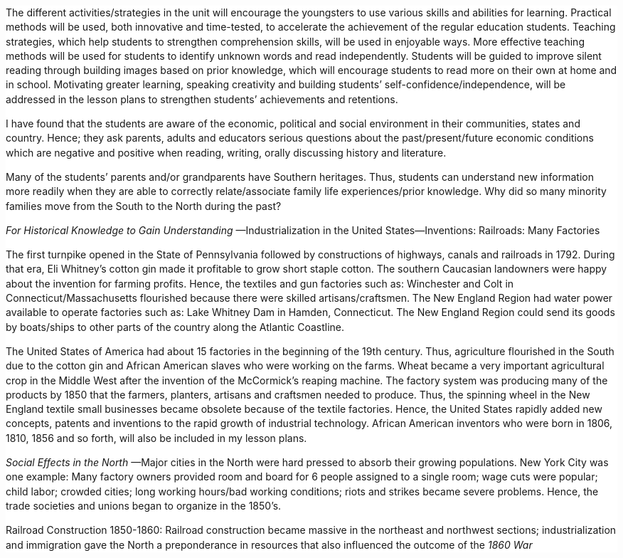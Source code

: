   The different activities/strategies in the unit will encourage the youngsters to use various skills and abilities for learning. Practical methods will be used, both innovative and time-tested, to accelerate the achievement of the regular education students. Teaching strategies, which help students to strengthen comprehension skills, will be used in enjoyable ways. More effective teaching methods will be used for students to identify unknown words and read independently. Students will be guided to improve silent reading through building images based on prior knowledge, which will encourage students to read more on their own at home and in school. Motivating greater learning, speaking creativity and building students’ self-confidence/independence, will be addressed in the lesson plans to strengthen students’ achievements and retentions.
 </p>
 <p>
  I have found that the students are aware of the economic, political and social environment in their communities, states and country. Hence; they ask parents, adults and educators serious questions about the past/present/future economic conditions which are negative and positive when reading, writing, orally discussing history and literature.
 </p>
 <p>
  Many of the students’ parents and/or grandparents have Southern heritages. Thus, students can understand new information more readily when they are able to correctly relate/associate family life experiences/prior knowledge. Why did so many minority families move from the South to the North during the past?
 </p>
 <p>
  <i>
   For Historical Knowledge to Gain Understanding
  </i>
  —Industrialization in the United States—Inventions: Railroads: Many Factories
 </p>
 <p>
  The first turnpike opened in the State of Pennsylvania followed by constructions of highways, canals and railroads in 1792. During that era, Eli Whitney’s cotton gin made it profitable to grow short staple cotton. The southern Caucasian landowners were happy about the invention for farming profits. Hence, the textiles and gun factories such as: Winchester and Colt in Connecticut/Massachusetts flourished because there were skilled artisans/craftsmen. The New England Region had water power available to operate factories such as: Lake Whitney Dam in Hamden, Connecticut. The New England Region could send its goods by boats/ships to other parts of the country along the Atlantic Coastline.
 </p>
 <p>
  The United States of America had about 15 factories in the beginning of the 19th century. Thus, agriculture flourished in the South due to the cotton gin and African American slaves who were working on the farms. Wheat became a very important agricultural crop in the Middle West after the invention of the McCormick’s reaping machine. The factory system was producing many of the products by 1850 that the farmers, planters, artisans and craftsmen needed to produce. Thus, the spinning wheel in the New England textile small businesses became obsolete because of the textile factories. Hence, the United States rapidly added new concepts, patents and inventions to the rapid growth of industrial technology. African American inventors who were born in 1806, 1810, 1856 and so forth, will also be included in my lesson plans.
 </p>
 <p>
  <i>
   Social Effects in the North
  </i>
  —Major cities in the North were hard pressed to absorb their growing populations. New York City was one example: Many factory owners provided room and board for 6 people assigned to a single room; wage cuts were popular; child labor; crowded cities; long working hours/bad working conditions; riots and strikes became severe problems. Hence, the trade societies and unions began to organize in the 1850’s.
 </p>
 <p>
  Railroad Construction 1850-1860: Railroad construction became massive in the northeast and northwest sections; industrialization and immigration gave the North a preponderance in resources that also influenced the outcome of the
  <i>
   1860 War